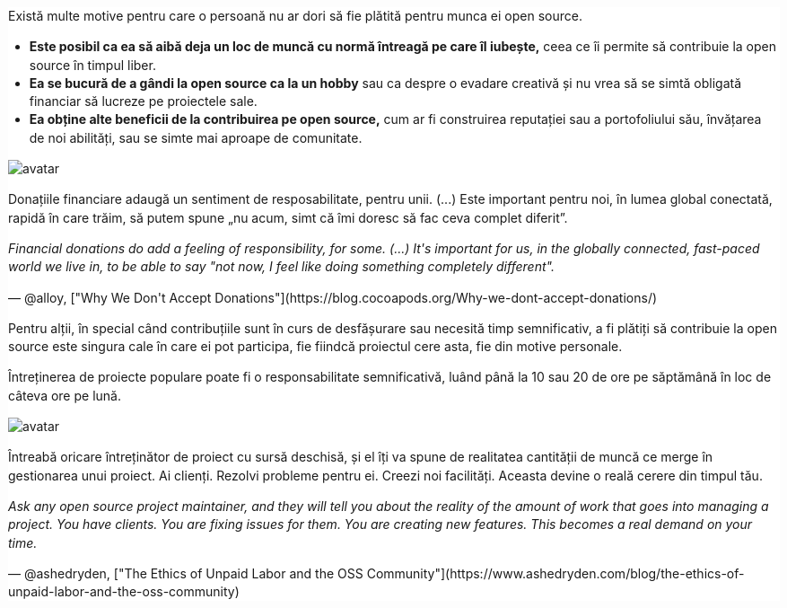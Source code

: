 Există multe motive pentru care o persoană nu ar dori să fie plătită pentru
munca ei open source.

- **Este posibil ca ea să aibă deja un loc de muncă cu normă întreagă pe care îl
  iubește,** ceea ce îi permite să contribuie la open source în timpul liber.
- **Ea se bucură de a gândi la open source ca la un hobby** sau ca despre o
  evadare creativă și nu vrea să se simtă obligată financiar să lucreze pe
  proiectele sale.
- **Ea obține alte beneficii de la contribuirea pe open source,** cum ar fi
  construirea reputației sau a portofoliului său, învățarea de noi abilități,
  sau se simte mai aproape de comunitate.

<aside markdown="1" class="pquote">
  <img src="https://avatars.githubusercontent.com/alloy?s=180" class="pquote-avatar" alt="avatar">
  <p>
    Donațiile financiare adaugă un sentiment de resposabilitate, pentru unii. (...) Este important pentru noi, în lumea global conectată, rapidă în care trăim, să putem spune „nu acum, simt că îmi doresc să fac ceva complet diferit”.
  </p>
  <p>
    <em>
      Financial donations do add a feeling of responsibility, for some. (...) It's important for us, in the globally connected, fast-paced world we live in, to be able to say "not now, I feel like doing something completely different".
    </em>
  </p>
  <p markdown="1" class="pquote-credit">
— @alloy, ["Why We Don't Accept Donations"](https://blog.cocoapods.org/Why-we-dont-accept-donations/)
  </p>
</aside>

Pentru alții, în special când contribuțiile sunt în curs de desfășurare sau
necesită timp semnificativ, a fi plătiți să contribuie la open source este
singura cale în care ei pot participa, fie fiindcă proiectul cere asta, fie din
motive personale.

Întreținerea de proiecte populare poate fi o responsabilitate semnificativă,
luând până la 10 sau 20 de ore pe săptămână în loc de câteva ore pe lună.

<aside markdown="1" class="pquote">
  <img src="https://avatars.githubusercontent.com/ashedryden?s=180" class="pquote-avatar" alt="avatar">
  <p>
    Întreabă oricare întreținător de proiect cu sursă deschisă, și el îți va spune de realitatea cantității de muncă ce merge în gestionarea unui proiect. Ai clienți. Rezolvi probleme pentru ei. Creezi noi facilități. Aceasta devine o reală cerere din timpul tău.
  </p>
  <p>
    <em>
      Ask any open source project maintainer, and they will tell you about the reality of the amount of work that goes into managing a project. You have clients. You are fixing issues for them. You are creating new features. This becomes a real demand on your time.
    </em>
  </p>
  <p markdown="1" class="pquote-credit">
— @ashedryden, ["The Ethics of Unpaid Labor and the OSS Community"](https://www.ashedryden.com/blog/the-ethics-of-unpaid-labor-and-the-oss-community)
  </p>
</aside>
